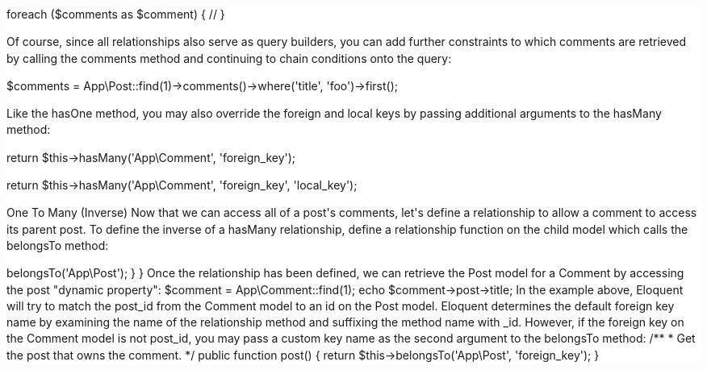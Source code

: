 foreach ($comments as $comment) {
    //
}

Of course, since all relationships also serve as query builders, you can add further constraints to which comments are retrieved by calling the comments method and continuing to chain conditions onto the query:

$comments = App\Post::find(1)->comments()->where('title', 'foo')->first();

Like the hasOne method, you may also override the foreign and local keys by passing additional arguments to the hasMany method:

return $this->hasMany('App\Comment', 'foreign_key');
 
return $this->hasMany('App\Comment', 'foreign_key', 'local_key');

One To Many (Inverse)
Now that we can access all of a post's comments, let's define a relationship to allow a comment to access its parent post. To define the inverse of a hasMany relationship, define a relationship function on the child model which calls the belongsTo method:

<?php
 
namespace App;
 
use Illuminate\Database\Eloquent\Model;
 
class Comment extends Model
{
    /**
     * Get the post that owns the comment.
     */
    public function post()
    {
        return $this->belongsTo('App\Post');
    }
}

Once the relationship has been defined, we can retrieve the Post model for a Comment by accessing the post "dynamic property":

$comment = App\Comment::find(1);
 
echo $comment->post->title;

In the example above, Eloquent will try to match the post_id from the Comment model to an id on the Post model. Eloquent determines the default foreign key name by examining the name of the relationship method and suffixing the method name with _id. However, if the foreign key on the Comment model is not post_id, you may pass a custom key name as the second argument to the belongsTo method:

/**
 * Get the post that owns the comment.
 */
public function post()
{
    return $this->belongsTo('App\Post', 'foreign_key');
}
